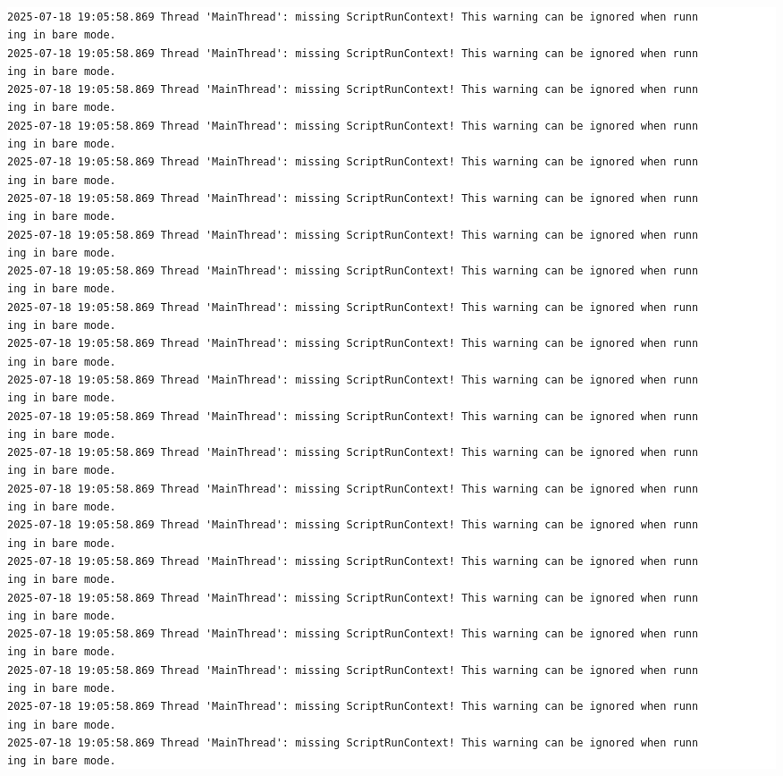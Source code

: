 ```
2025-07-18 19:05:58.869 Thread 'MainThread': missing ScriptRunContext! This warning can be ignored when runn
ing in bare mode.
2025-07-18 19:05:58.869 Thread 'MainThread': missing ScriptRunContext! This warning can be ignored when runn
ing in bare mode.
2025-07-18 19:05:58.869 Thread 'MainThread': missing ScriptRunContext! This warning can be ignored when runn
ing in bare mode.
2025-07-18 19:05:58.869 Thread 'MainThread': missing ScriptRunContext! This warning can be ignored when runn
ing in bare mode.
2025-07-18 19:05:58.869 Thread 'MainThread': missing ScriptRunContext! This warning can be ignored when runn
ing in bare mode.
2025-07-18 19:05:58.869 Thread 'MainThread': missing ScriptRunContext! This warning can be ignored when runn
ing in bare mode.
2025-07-18 19:05:58.869 Thread 'MainThread': missing ScriptRunContext! This warning can be ignored when runn
ing in bare mode.
2025-07-18 19:05:58.869 Thread 'MainThread': missing ScriptRunContext! This warning can be ignored when runn
ing in bare mode.
2025-07-18 19:05:58.869 Thread 'MainThread': missing ScriptRunContext! This warning can be ignored when runn
ing in bare mode.
2025-07-18 19:05:58.869 Thread 'MainThread': missing ScriptRunContext! This warning can be ignored when runn
ing in bare mode.
2025-07-18 19:05:58.869 Thread 'MainThread': missing ScriptRunContext! This warning can be ignored when runn
ing in bare mode.
2025-07-18 19:05:58.869 Thread 'MainThread': missing ScriptRunContext! This warning can be ignored when runn
ing in bare mode.
2025-07-18 19:05:58.869 Thread 'MainThread': missing ScriptRunContext! This warning can be ignored when runn
ing in bare mode.
2025-07-18 19:05:58.869 Thread 'MainThread': missing ScriptRunContext! This warning can be ignored when runn
ing in bare mode.
2025-07-18 19:05:58.869 Thread 'MainThread': missing ScriptRunContext! This warning can be ignored when runn
ing in bare mode.
2025-07-18 19:05:58.869 Thread 'MainThread': missing ScriptRunContext! This warning can be ignored when runn
ing in bare mode.
2025-07-18 19:05:58.869 Thread 'MainThread': missing ScriptRunContext! This warning can be ignored when runn
ing in bare mode.
2025-07-18 19:05:58.869 Thread 'MainThread': missing ScriptRunContext! This warning can be ignored when runn
ing in bare mode.
2025-07-18 19:05:58.869 Thread 'MainThread': missing ScriptRunContext! This warning can be ignored when runn
ing in bare mode.
2025-07-18 19:05:58.869 Thread 'MainThread': missing ScriptRunContext! This warning can be ignored when runn
ing in bare mode.
2025-07-18 19:05:58.869 Thread 'MainThread': missing ScriptRunContext! This warning can be ignored when runn
ing in bare mode.
```